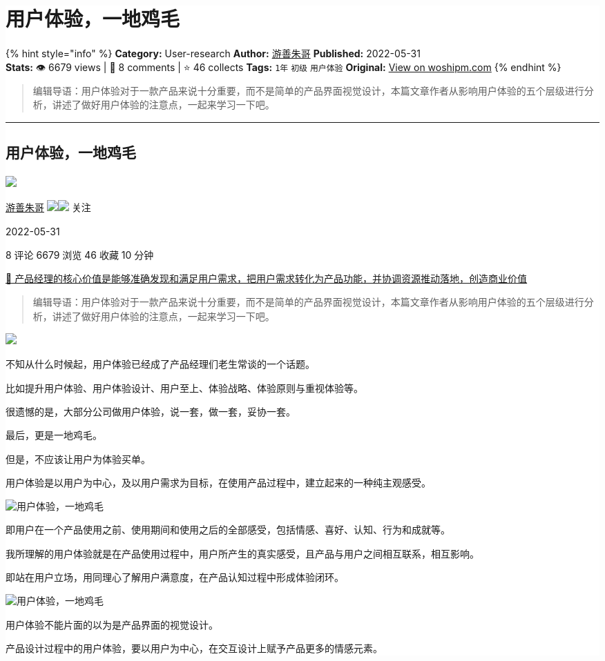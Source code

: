 # 用户体验，一地鸡毛
{% hint style="info" %}
**Category:** User-research
**Author:** [游善朱哥](https://www.woshipm.com/u/657972)
**Published:** 2022-05-31  
**Stats:** 👁️ 6679 views | 💬 8 comments | ⭐ 46 collects
**Tags:** `1年` `初级` `用户体验`
**Original:** [View on woshipm.com](https://www.woshipm.com/user-research/5465411.html)
{% endhint %}
> 编辑导语：用户体验对于一款产品来说十分重要，而不是简单的产品界面视觉设计，本篇文章作者从影响用户体验的五个层级进行分析，讲述了做好用户体验的注意点，一起来学习一下吧。

---

## 用户体验，一地鸡毛

[![](https://static.woshipm.com/pmapp_avatar_20240111173128_1955.jpg?imageView2/1/w/72/h/72/q/100)](https://www.woshipm.com/u/657972)

[游善朱哥](https://www.woshipm.com/u/657972) ![](https://static.woshipm.com/tag/1121_1@2x.png)![](https://static.woshipm.com/tag/2304_1@2x.png) 关注

2022-05-31

8 评论 6679 浏览 46 收藏 10 分钟

[🔗 产品经理的核心价值是能够准确发现和满足用户需求，把用户需求转化为产品功能，并协调资源推动落地，创造商业价值](https://ke.qidianla.com/courses/90pm)

> 编辑导语：用户体验对于一款产品来说十分重要，而不是简单的产品界面视觉设计，本篇文章作者从影响用户体验的五个层级进行分析，讲述了做好用户体验的注意点，一起来学习一下吧。

![](https://image.woshipm.com/wp-files/2022/05/QDaWxaFnIEP40dizcaKi.jpg)

不知从什么时候起，用户体验已经成了产品经理们老生常谈的一个话题。

比如提升用户体验、用户体验设计、用户至上、体验战略、体验原则与重视体验等。

很遗憾的是，大部分公司做用户体验，说一套，做一套，妥协一套。

最后，更是一地鸡毛。

但是，不应该让用户为体验买单。

用户体验是以用户为中心，及以用户需求为目标，在使用产品过程中，建立起来的一种纯主观感受。

![用户体验，一地鸡毛](https://image.woshipm.com/wp-files/2022/05/ndWbPbzgFCmaqkZnSnLe.jpeg)

即用户在一个产品使用之前、使用期间和使用之后的全部感受，包括情感、喜好、认知、行为和成就等。

我所理解的用户体验就是在产品使用过程中，用户所产生的真实感受，且产品与用户之间相互联系，相互影响。

即站在用户立场，用同理心了解用户满意度，在产品认知过程中形成体验闭环。

![用户体验，一地鸡毛](https://image.woshipm.com/wp-files/2022/05/S8XPem04cXfHvBX9nrPz.png)

用户体验不能片面的以为是产品界面的视觉设计。

产品设计过程中的用户体验，要以用户为中心，在交互设计上赋予产品更多的情感元素。
